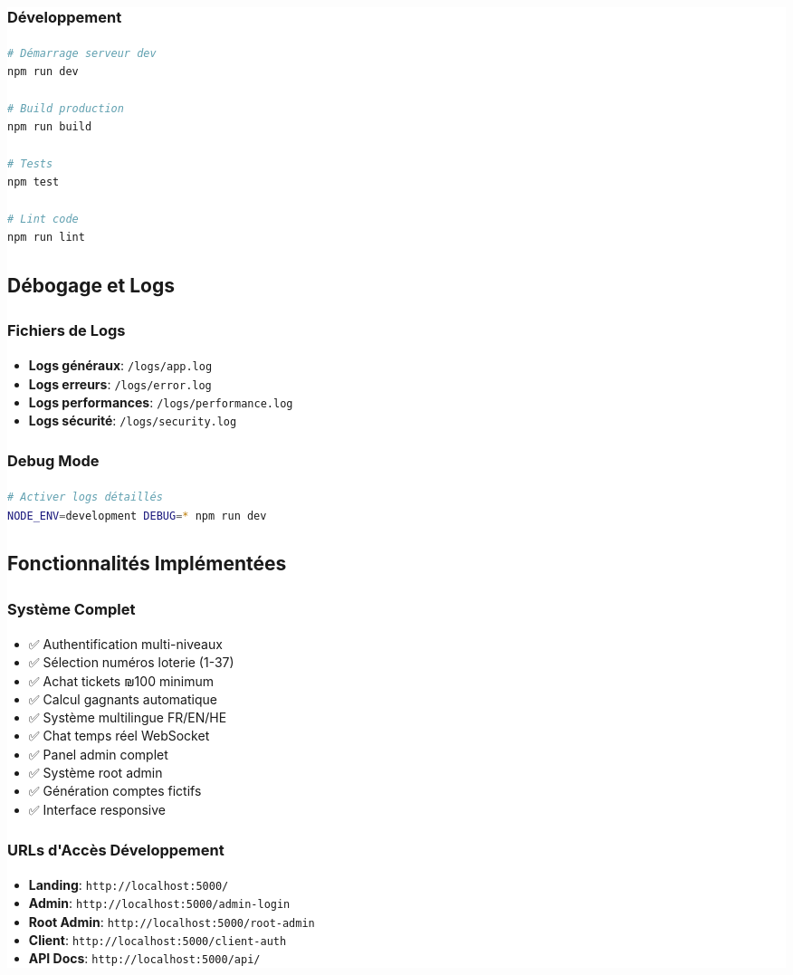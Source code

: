 ### Développement
```bash
# Démarrage serveur dev
npm run dev

# Build production
npm run build

# Tests
npm test

# Lint code
npm run lint
```

## Débogage et Logs

### Fichiers de Logs
- **Logs généraux**: `/logs/app.log`
- **Logs erreurs**: `/logs/error.log`
- **Logs performances**: `/logs/performance.log`
- **Logs sécurité**: `/logs/security.log`

### Debug Mode
```bash
# Activer logs détaillés
NODE_ENV=development DEBUG=* npm run dev
```

## Fonctionnalités Implémentées

### Système Complet
- ✅ Authentification multi-niveaux
- ✅ Sélection numéros loterie (1-37)
- ✅ Achat tickets ₪100 minimum
- ✅ Calcul gagnants automatique
- ✅ Système multilingue FR/EN/HE
- ✅ Chat temps réel WebSocket
- ✅ Panel admin complet
- ✅ Système root admin
- ✅ Génération comptes fictifs
- ✅ Interface responsive

### URLs d'Accès Développement
- **Landing**: `http://localhost:5000/`
- **Admin**: `http://localhost:5000/admin-login`
- **Root Admin**: `http://localhost:5000/root-admin`
- **Client**: `http://localhost:5000/client-auth`
- **API Docs**: `http://localhost:5000/api/`

